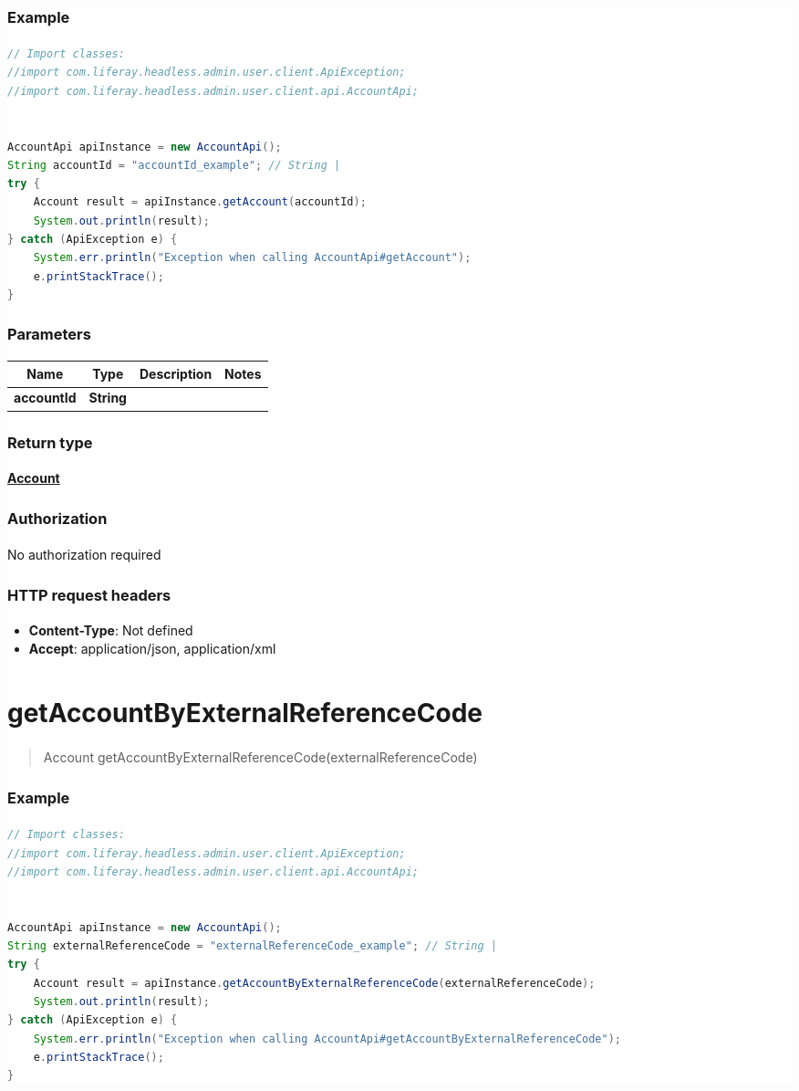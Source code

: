 

### Example
```java
// Import classes:
//import com.liferay.headless.admin.user.client.ApiException;
//import com.liferay.headless.admin.user.client.api.AccountApi;


AccountApi apiInstance = new AccountApi();
String accountId = "accountId_example"; // String | 
try {
    Account result = apiInstance.getAccount(accountId);
    System.out.println(result);
} catch (ApiException e) {
    System.err.println("Exception when calling AccountApi#getAccount");
    e.printStackTrace();
}
```

### Parameters

Name | Type | Description  | Notes
------------- | ------------- | ------------- | -------------
 **accountId** | **String**|  |

### Return type

[**Account**](Account.md)

### Authorization

No authorization required

### HTTP request headers

 - **Content-Type**: Not defined
 - **Accept**: application/json, application/xml

<a name="getAccountByExternalReferenceCode"></a>
# **getAccountByExternalReferenceCode**
> Account getAccountByExternalReferenceCode(externalReferenceCode)



### Example
```java
// Import classes:
//import com.liferay.headless.admin.user.client.ApiException;
//import com.liferay.headless.admin.user.client.api.AccountApi;


AccountApi apiInstance = new AccountApi();
String externalReferenceCode = "externalReferenceCode_example"; // String | 
try {
    Account result = apiInstance.getAccountByExternalReferenceCode(externalReferenceCode);
    System.out.println(result);
} catch (ApiException e) {
    System.err.println("Exception when calling AccountApi#getAccountByExternalReferenceCode");
    e.printStackTrace();
}
```
